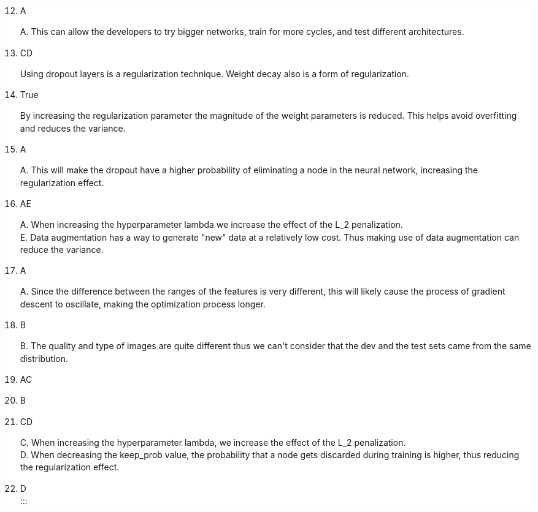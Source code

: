 12. A </br>

      A. This can allow the developers to try bigger networks, train for more cycles, and test different architectures. </br>  
      
13.  CD</br>
     
       Using dropout layers is a regularization technique. Weight decay also is a form of regularization.</br>      

14. True </br>

     By increasing the regularization parameter the magnitude of the weight parameters is reduced. This helps avoid overfitting and reduces the variance. </br> 

15. A </br>

     A. This will make the dropout have a higher probability of eliminating a node in the neural network, increasing the regularization effect. </br> 

16. AE </br>

      A. When increasing the hyperparameter lambda we increase the effect of the L_2 penalization. </br>
      E. Data augmentation has a way to generate "new" data at a relatively low cost. Thus making use of data augmentation can reduce the variance. </br>

17. A </br>

      A. Since the difference between the ranges of the features is very different, this will likely cause the process of gradient descent to oscillate, making the optimization process longer. </br>
      
18. B </br>

      B. The quality and type of images are quite different thus we can't consider that the dev and the test sets came from the same distribution. </br>
      
19. AC </br>

20. B </br>

21. CD </br>

      C. When increasing the hyperparameter lambda, we increase the effect of the L_2 penalization. </br>
      D. When decreasing the keep_prob value, the probability that a node gets discarded during training is higher, thus reducing the regularization effect. </br>

22. D </br>
:::

